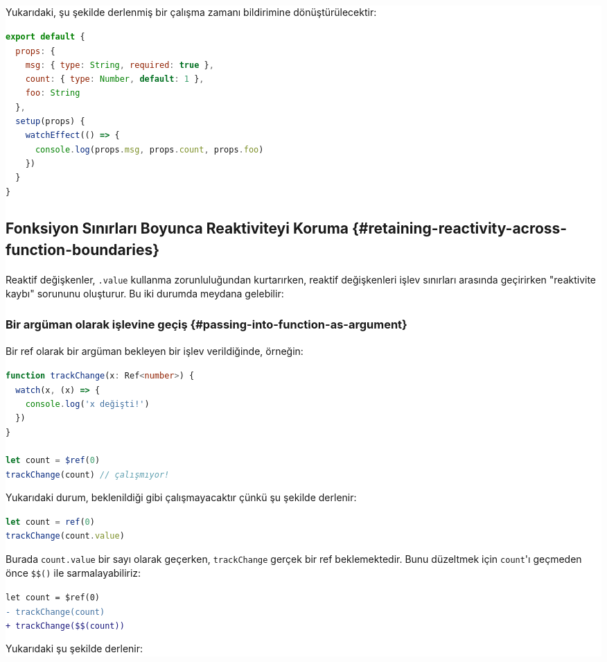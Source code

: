 Yukarıdaki, şu şekilde derlenmiş bir çalışma zamanı bildirimine dönüştürülecektir:

```js
export default {
  props: {
    msg: { type: String, required: true },
    count: { type: Number, default: 1 },
    foo: String
  },
  setup(props) {
    watchEffect(() => {
      console.log(props.msg, props.count, props.foo)
    })
  }
}
```

## Fonksiyon Sınırları Boyunca Reaktiviteyi Koruma {#retaining-reactivity-across-function-boundaries}

Reaktif değişkenler, `.value` kullanma zorunluluğundan kurtarırken, reaktif değişkenleri işlev sınırları arasında geçirirken "reaktivite kaybı" sorununu oluşturur. Bu iki durumda meydana gelebilir:

### Bir argüman olarak işlevine geçiş {#passing-into-function-as-argument}

Bir ref olarak bir argüman bekleyen bir işlev verildiğinde, örneğin:

```ts
function trackChange(x: Ref<number>) {
  watch(x, (x) => {
    console.log('x değişti!')
  })
}

let count = $ref(0)
trackChange(count) // çalışmıyor!
```

Yukarıdaki durum, beklenildiği gibi çalışmayacaktır çünkü şu şekilde derlenir:

```ts
let count = ref(0)
trackChange(count.value)
```

Burada `count.value` bir sayı olarak geçerken, `trackChange` gerçek bir ref beklemektedir. Bunu düzeltmek için `count`'ı geçmeden önce `$$()` ile sarmalayabiliriz:

```diff
let count = $ref(0)
- trackChange(count)
+ trackChange($$(count))
```

Yukarıdaki şu şekilde derlenir:
